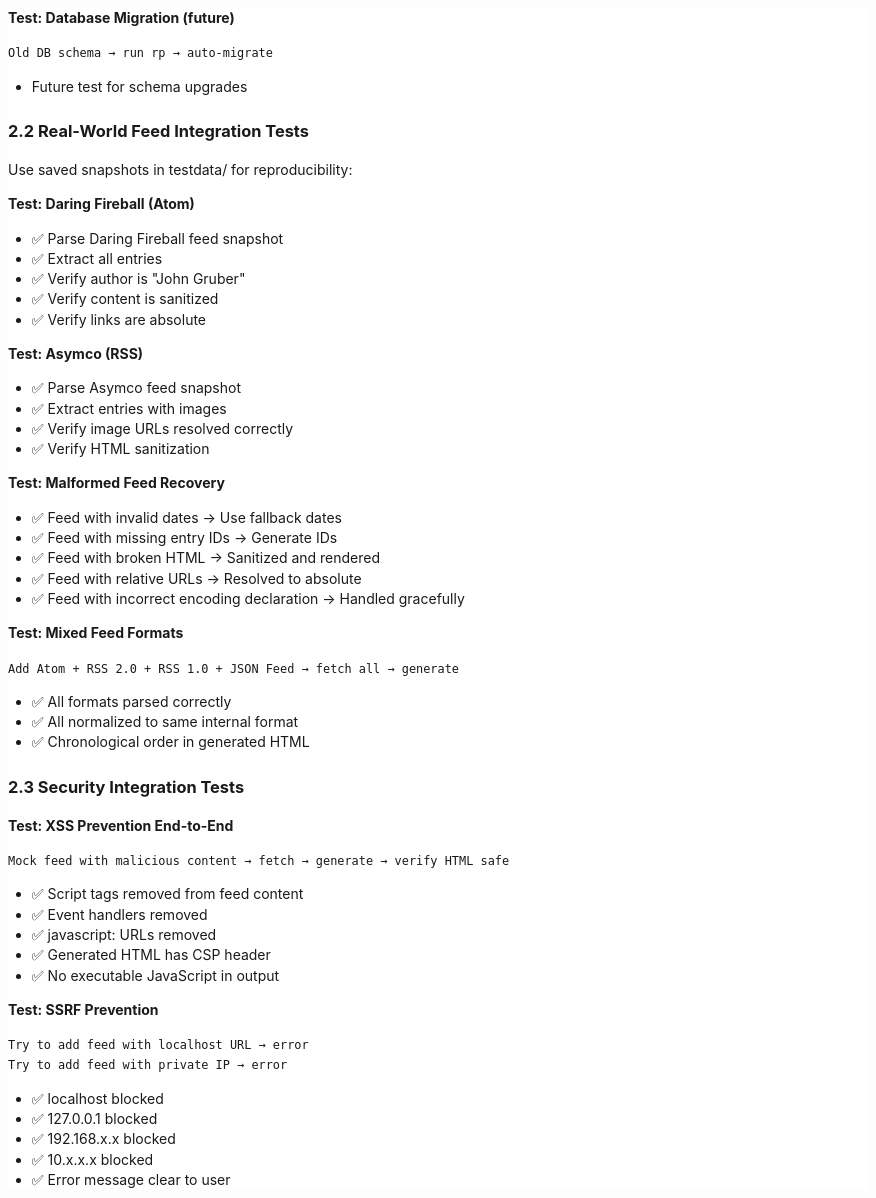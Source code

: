 **Test: Database Migration (future)**
```
Old DB schema → run rp → auto-migrate
```
- Future test for schema upgrades

### 2.2 Real-World Feed Integration Tests

Use saved snapshots in testdata/ for reproducibility:

**Test: Daring Fireball (Atom)**
- ✅ Parse Daring Fireball feed snapshot
- ✅ Extract all entries
- ✅ Verify author is "John Gruber"
- ✅ Verify content is sanitized
- ✅ Verify links are absolute

**Test: Asymco (RSS)**
- ✅ Parse Asymco feed snapshot
- ✅ Extract entries with images
- ✅ Verify image URLs resolved correctly
- ✅ Verify HTML sanitization

**Test: Malformed Feed Recovery**
- ✅ Feed with invalid dates → Use fallback dates
- ✅ Feed with missing entry IDs → Generate IDs
- ✅ Feed with broken HTML → Sanitized and rendered
- ✅ Feed with relative URLs → Resolved to absolute
- ✅ Feed with incorrect encoding declaration → Handled gracefully

**Test: Mixed Feed Formats**
```
Add Atom + RSS 2.0 + RSS 1.0 + JSON Feed → fetch all → generate
```
- ✅ All formats parsed correctly
- ✅ All normalized to same internal format
- ✅ Chronological order in generated HTML

### 2.3 Security Integration Tests

**Test: XSS Prevention End-to-End**
```
Mock feed with malicious content → fetch → generate → verify HTML safe
```
- ✅ Script tags removed from feed content
- ✅ Event handlers removed
- ✅ javascript: URLs removed
- ✅ Generated HTML has CSP header
- ✅ No executable JavaScript in output

**Test: SSRF Prevention**
```
Try to add feed with localhost URL → error
Try to add feed with private IP → error
```
- ✅ localhost blocked
- ✅ 127.0.0.1 blocked
- ✅ 192.168.x.x blocked
- ✅ 10.x.x.x blocked
- ✅ Error message clear to user
